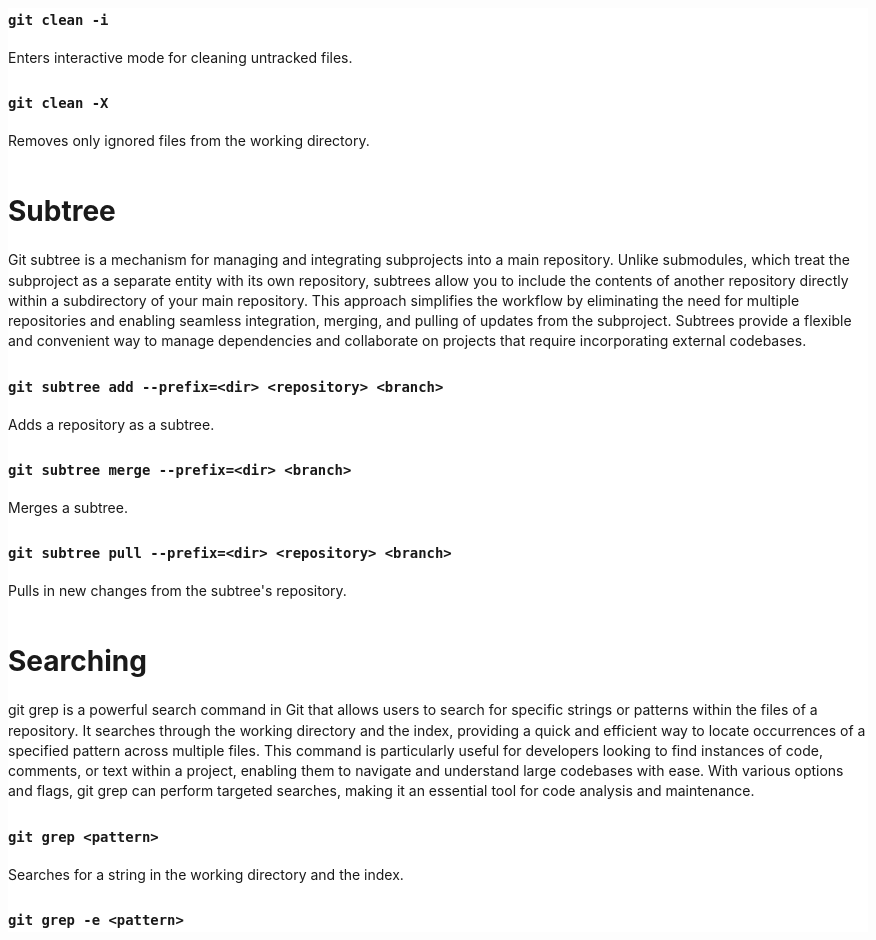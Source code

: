 ### `git clean -i`

Enters interactive mode for cleaning untracked files.

### `git clean -X`

Removes only ignored files from the working directory.

# **Subtree**

Git subtree is a mechanism for managing and integrating subprojects into
a main repository. Unlike submodules, which treat the subproject as a
separate entity with its own repository, subtrees allow you to include
the contents of another repository directly within a subdirectory of
your main repository. This approach simplifies the workflow by
eliminating the need for multiple repositories and enabling seamless
integration, merging, and pulling of updates from the subproject.
Subtrees provide a flexible and convenient way to manage dependencies
and collaborate on projects that require incorporating external
codebases.

### `git subtree add --prefix=<dir> <repository> <branch>`

Adds a repository as a subtree.

### `git subtree merge --prefix=<dir> <branch>`

Merges a subtree.

### `git subtree pull --prefix=<dir> <repository> <branch>`

Pulls in new changes from the subtree's repository.

# **Searching**

git grep is a powerful search command in Git that allows users to search
for specific strings or patterns within the files of a repository. It
searches through the working directory and the index, providing a quick
and efficient way to locate occurrences of a specified pattern across
multiple files. This command is particularly useful for developers
looking to find instances of code, comments, or text within a project,
enabling them to navigate and understand large codebases with ease. With
various options and flags, git grep can perform targeted searches,
making it an essential tool for code analysis and maintenance.

### `git grep <pattern>`

Searches for a string in the working directory and the index.

### `git grep -e <pattern>`
